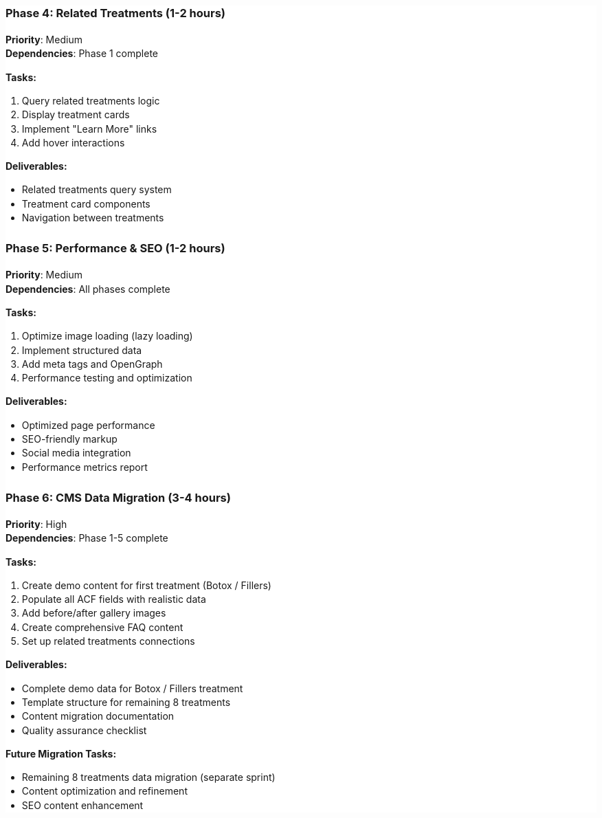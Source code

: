 ### Phase 4: Related Treatments (1-2 hours)
**Priority**: Medium  
**Dependencies**: Phase 1 complete  

**Tasks:**
1. Query related treatments logic
2. Display treatment cards
3. Implement "Learn More" links
4. Add hover interactions

**Deliverables:**
- Related treatments query system
- Treatment card components
- Navigation between treatments

### Phase 5: Performance & SEO (1-2 hours)
**Priority**: Medium  
**Dependencies**: All phases complete  

**Tasks:**
1. Optimize image loading (lazy loading)
2. Implement structured data
3. Add meta tags and OpenGraph
4. Performance testing and optimization

**Deliverables:**
- Optimized page performance
- SEO-friendly markup
- Social media integration
- Performance metrics report

### Phase 6: CMS Data Migration (3-4 hours)
**Priority**: High  
**Dependencies**: Phase 1-5 complete  

**Tasks:**
1. Create demo content for first treatment (Botox / Fillers)
2. Populate all ACF fields with realistic data
3. Add before/after gallery images
4. Create comprehensive FAQ content
5. Set up related treatments connections

**Deliverables:**
- Complete demo data for Botox / Fillers treatment
- Template structure for remaining 8 treatments
- Content migration documentation
- Quality assurance checklist

**Future Migration Tasks:**
- Remaining 8 treatments data migration (separate sprint)
- Content optimization and refinement
- SEO content enhancement
